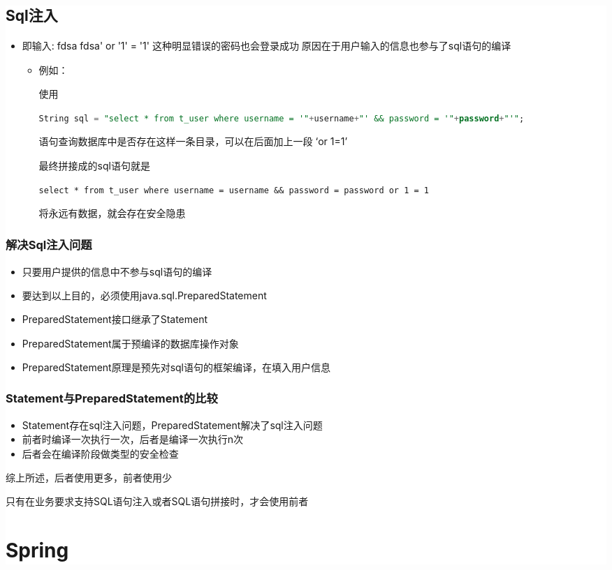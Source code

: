 ## Sql注入

- 即输入: fdsa fdsa' or '1' = '1' 这种明显错误的密码也会登录成功 原因在于用户输入的信息也参与了sql语句的编译

  - 例如：

    使用

    ```sql
    String sql = "select * from t_user where username = '"+username+"' && password = '"+password+"'";
    ```

    语句查询数据库中是否存在这样一条目录，可以在后面加上一段 ‘or 1=1’

    最终拼接成的sql语句就是

    ```
    select * from t_user where username = username && password = password or 1 = 1 
    ```

    将永远有数据，就会存在安全隐患

### 解决Sql注入问题

- 只要用户提供的信息中不参与sql语句的编译

- 要达到以上目的，必须使用java.sql.PreparedStatement

- PreparedStatement接口继承了Statement

- PreparedStatement属于预编译的数据库操作对象

- PreparedStatement原理是预先对sql语句的框架编译，在填入用户信息

### Statement与PreparedStatement的比较

- Statement存在sql注入问题，PreparedStatement解决了sql注入问题
- 前者时编译一次执行一次，后者是编译一次执行n次
- 后者会在编译阶段做类型的安全检查

综上所述，后者使用更多，前者使用少

只有在业务要求支持SQL语句注入或者SQL语句拼接时，才会使用前者

# Spring

